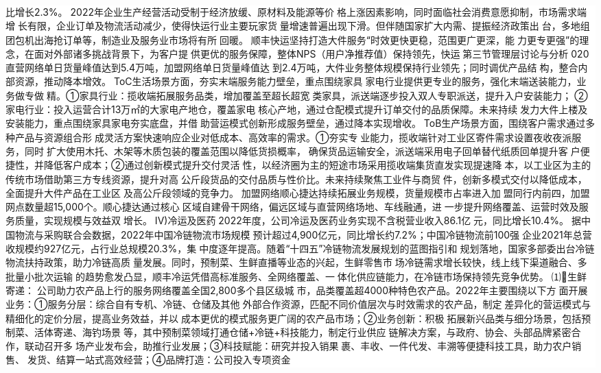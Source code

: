 比增长2.3%。
2022年企业生产经营活动受制于经济放缓、原材料及能源等价
格上涨因素影响，同时面临社会消费意愿抑制，市场需求端增
长有限，企业订单及物流活动减少，使得快运行业主要玩家货
量增速普遍出现下滑。但伴随国家扩大内需、提振经济政策出
台，多地组团包机出海抢订单等，制造业及服务业市场将有所
回暖。
顺丰快运坚持打造大件服务“时效更快更稳，范围更广更深，能
力更专更强”的理念，在面对外部诸多挑战背景下，为客户提
供更优的服务保障，整体NPS（用户净推荐值）保持领先，快运
第三节管理层讨论与分析
020
直营网络单日货量峰值达到5.4万吨，加盟网络单日货量峰值达
到2.4万吨，大件业务整体规模保持行业领先；同时调优产品结
构，整合内部资源，推动降本增效。
ToC生活场景方面，夯实末端服务能力壁垒，重点围绕家具
家电行业提供更专业的服务，强化末端送装能力，业务做专做
精。①家具行业：揽收端拓展服务品类，增加覆盖至超长超宽
类家具，派送端逐步投入双人专职派送，提升入户安装能力；
②家电行业：投入运营合计13万㎡的大家电产地仓，覆盖家电
核心产地，通过仓配模式提升订单交付的品质保障。未来持续
发力大件上楼及安装能力，重点围绕家具家电夯实底盘，并借
助营运模式创新形成服务壁垒，通过降本实现增收。
ToB生产场景方面，围绕客户需求通过多种产品与资源组合形
成灵活方案快速响应企业对低成本、高效率的需求。①夯实专
业能力，揽收端针对工业区寄件需求设置夜收夜派服务，同时
扩大使用木托、木架等木质包装的覆盖范围以降低货损概率，
确保货品运输安全，派送端采用电子回单替代纸质回单提升客
户便捷性，并降低客户成本；②通过创新模式提升交付灵活
性，以经济圈为主的短途市场采用揽收端集货直发实现提速降
本，以工业区为主的传统市场借助第三方专线资源，提升对高
公斤段货品的交付品质与性价比。未来持续聚焦工业件与商贸
件，创新多模式交付以降低成本，全面提升大件产品在工业区
及高公斤段领域的竞争力。
加盟网络顺心捷达持续拓展业务规模，货量规模市占率进入加
盟同行内前四，加盟网点数量超15,000个。顺心捷达通过核心
区域自建骨干网络，偏远区域与直营网络场地、车线融通，进
一步提升网络覆盖、运营时效及服务质量，实现规模与效益双
增长。
IV)冷运及医药
2022年度，公司冷运及医药业务实现不含税营业收入86.1亿
元，同比增长10.4%。
据中国物流与采购联合会数据，2022年中国冷链物流市场规模
预计超过4,900亿元，同比增长约7.2%；中国冷链物流前100强
企业2021年总营收规模约927亿元，占行业总规模20.3%，集
中度逐年提高。随着“十四五”冷链物流发展规划的蓝图指引和
规划落地，国家多部委出台冷链物流扶持政策，助力冷链高质
量发展。同时，预制菜、生鲜直播等业态的兴起，生鲜零售市
场冷链需求增长较快，线上线下渠道融合、多批量小批次运输
的趋势愈发凸显，顺丰冷运凭借高标准服务、全网络覆盖、一
体化供应链能力，在冷链市场保持领先竞争优势。
⑴生鲜寄递：
公司助力农产品上行的服务网络覆盖全国2,800多个县区级城
市，品类覆盖超4000种特色农产品。2022年主要围绕以下方
面开展业务：①服务分层：综合自有专机、冷链、仓储及其他
外部合作资源，匹配不同价值层次与时效需求的农产品，制定
差异化的营运模式与精细化的定价分层，提高业务效益，并以
成本更优的模式服务更广阔的农产品市场；②业务创新：积极
拓展新兴品类与细分场景，包括预制菜、活体寄递、海钓场景
等，其中预制菜领域打通仓储+冷链+科技能力，制定行业供应
链解决方案，与政府、协会、头部品牌紧密合作，联动召开多
场产业发布会，助推行业发展；③科技赋能：研究并投入销果
裹、丰收、一件代发、丰溯等便捷科技工具，助力农户销售、
发货、结算一站式高效经营；④品牌打造：公司投入专项资金